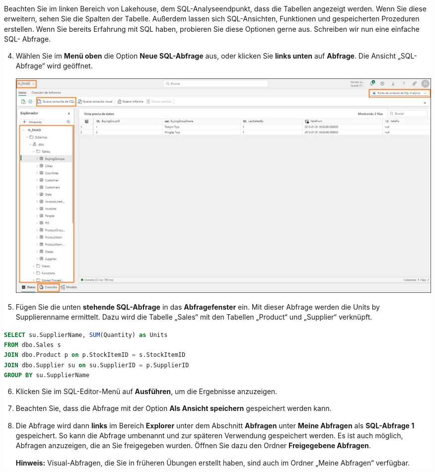    Beachten Sie im linken Bereich von Lakehouse, dem SQL-Analyseendpunkt, dass die Tabellen angezeigt werden. Wenn Sie diese erweitern, sehen Sie die Spalten der Tabelle. Außerdem lassen sich SQL-Ansichten, Funktionen und gespeicherten Prozeduren erstellen. Wenn Sie bereits Erfahrung mit SQL haben, probieren Sie diese Optionen gerne aus. Schreiben wir nun eine einfache SQL- Abfrage.

4. Wählen Sie im **Menü oben** die Option **Neue SQL-Abfrage** aus, oder klicken Sie **links unten** auf **Abfrage**. Die Ansicht „SQL-Abfrage“ wird geöffnet.

   ![](../media/lab-06/image008.jpg)

5. Fügen Sie die unten **stehende SQL-Abfrage** in das **Abfragefenster** ein. Mit dieser Abfrage werden die Units by Supplierenname ermittelt. Dazu wird die Tabelle „Sales“ mit den Tabellen „Product“ und „Supplier“ verknüpft.

```sql
SELECT su.SupplierName, SUM(Quantity) as Units
FROM dbo.Sales s
JOIN dbo.Product p on p.StockItemID = s.StockItemID
JOIN dbo.Supplier su on su.SupplierID = p.SupplierID
GROUP BY su.SupplierName
```

6. Klicken Sie im SQL-Editor-Menü auf **Ausführen**, um die Ergebnisse anzuzeigen.

7. Beachten Sie, dass die Abfrage mit der Option **Als Ansicht speichern** gespeichert werden kann.

8. Die Abfrage wird dann **links** im Bereich **Explorer** unter dem Abschnitt **Abfragen** unter **Meine Abfragen** als **SQL-Abfrage 1** gespeichert. So kann die Abfrage umbenannt und zur späteren Verwendung gespeichert werden. Es ist auch möglich, Abfragen anzuzeigen, die an Sie freigegeben wurden. Öffnen Sie dazu den Ordner **Freigegebene Abfragen**.
 
   **Hinweis:** Visual-Abfragen, die Sie in früheren Übungen erstellt haben, sind auch im Ordner „Meine Abfragen“ verfügbar.
